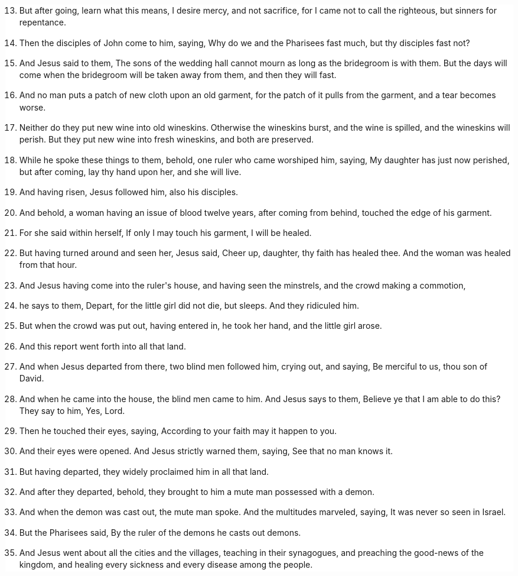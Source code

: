 13. But after going, learn what this means, I desire mercy, and not sacrifice, for I came not to call the righteous, but sinners for repentance.

14. Then the disciples of John come to him, saying, Why do we and the Pharisees fast much, but thy disciples fast not?

15. And Jesus said to them, The sons of the wedding hall cannot mourn as long as the bridegroom is with them. But the days will come when the bridegroom will be taken away from them, and then they will fast.

16. And no man puts a patch of new cloth upon an old garment, for the patch of it pulls from the garment, and a tear becomes worse.

17. Neither do they put new wine into old wineskins. Otherwise the wineskins burst, and the wine is spilled, and the wineskins will perish. But they put new wine into fresh wineskins, and both are preserved.

18. While he spoke these things to them, behold, one ruler who came worshiped him, saying, My daughter has just now perished, but after coming, lay thy hand upon her, and she will live.

19. And having risen, Jesus followed him, also his disciples.

20. And behold, a woman having an issue of blood twelve years, after coming from behind, touched the edge of his garment.

21. For she said within herself, If only I may touch his garment, I will be healed.

22. But having turned around and seen her, Jesus said, Cheer up, daughter, thy faith has healed thee. And the woman was healed from that hour.

23. And Jesus having come into the ruler's house, and having seen the minstrels, and the crowd making a commotion,

24. he says to them, Depart, for the little girl did not die, but sleeps. And they ridiculed him.

25. But when the crowd was put out, having entered in, he took her hand, and the little girl arose.

26. And this report went forth into all that land.

27. And when Jesus departed from there, two blind men followed him, crying out, and saying, Be merciful to us, thou son of David.

28. And when he came into the house, the blind men came to him. And Jesus says to them, Believe ye that I am able to do this? They say to him, Yes, Lord.

29. Then he touched their eyes, saying, According to your faith may it happen to you.

30. And their eyes were opened. And Jesus strictly warned them, saying, See that no man knows it.

31. But having departed, they widely proclaimed him in all that land.

32. And after they departed, behold, they brought to him a mute man possessed with a demon.

33. And when the demon was cast out, the mute man spoke. And the multitudes marveled, saying, It was never so seen in Israel.

34. But the Pharisees said, By the ruler of the demons he casts out demons.

35. And Jesus went about all the cities and the villages, teaching in their synagogues, and preaching the good-news of the kingdom, and healing every sickness and every disease among the people.

